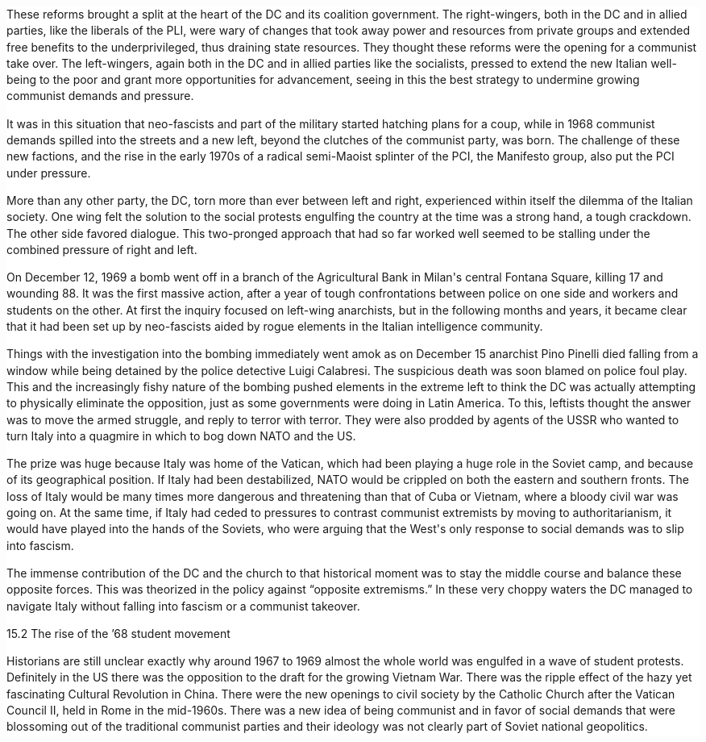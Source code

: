 These reforms brought a split at the heart of the DC and its coalition government. The right-wingers, both in the DC and in allied parties, like the liberals of the PLI, were wary of changes that took away power and resources from private groups and extended free benefits to the underprivileged, thus draining state resources. They thought these reforms were the opening for a communist take over. The left-wingers, again both in the DC and in allied parties like the socialists, pressed to extend the new Italian well-being to the poor and grant more opportunities for advancement, seeing in this the best strategy to undermine growing communist demands and pressure.

It was in this situation that neo-fascists and part of the military started hatching plans for a coup, while in 1968 communist demands spilled into the streets and a new left, beyond the clutches of the communist party, was born. The challenge of these new factions, and the rise in the early 1970s of a radical semi-Maoist splinter of the PCI, the Manifesto group, also put the PCI under pressure.

More than any other party, the DC, torn more than ever between left and right, experienced within itself the dilemma of the Italian society. One wing felt the solution to the social protests engulfing the country at the time was a strong hand, a tough crackdown. The other side favored dialogue. This two-pronged approach that had so far worked well seemed to be stalling under the combined pressure of right and left.

On December 12, 1969 a bomb went off in a branch of the Agricultural Bank in Milan's central Fontana Square, killing 17 and wounding 88. It was the first massive action, after a year of tough confrontations between police on one side and workers and students on the other. At first the inquiry focused on left-wing anarchists, but in the following months and years, it became clear that it had been set up by neo-fascists aided by rogue elements in the Italian intelligence community.

Things with the investigation into the bombing immediately went amok as on December 15 anarchist Pino Pinelli died falling from a window while being detained by the police detective Luigi Calabresi. The suspicious death was soon blamed on police foul play. This and the increasingly fishy nature of the bombing pushed elements in the extreme left to think the DC was actually attempting to physically eliminate the opposition, just as some governments were doing in Latin America. To this, leftists thought the answer was to move the armed struggle, and reply to terror with terror. They were also prodded by agents of the USSR who wanted to turn Italy into a quagmire in which to bog down NATO and the US.

The prize was huge because Italy was home of the Vatican, which had been playing a huge role in the Soviet camp, and because of its geographical position. If Italy had been destabilized, NATO would be crippled on both the eastern and southern fronts. The loss of Italy would be many times more dangerous and threatening than that of Cuba or Vietnam, where a bloody civil war was going on. At the same time, if Italy had ceded to pressures to contrast communist extremists by moving to authoritarianism, it would have played into the hands of the Soviets, who were arguing that the West's only response to social demands was to slip into fascism.

The immense contribution of the DC and the church to that historical moment was to stay the middle course and balance these opposite forces. This was theorized in the policy against “opposite extremisms.” In these very choppy waters the DC managed to navigate Italy without falling into fascism or a communist takeover.

 

15.2 The rise of the ’68 student movement

 

Historians are still unclear exactly why around 1967 to 1969 almost the whole world was engulfed in a wave of student protests. Definitely in the US there was the opposition to the draft for the growing Vietnam War. There was the ripple effect of the hazy yet fascinating Cultural Revolution in China. There were the new openings to civil society by the Catholic Church after the Vatican Council II, held in Rome in the mid-1960s. There was a new idea of being communist and in favor of social demands that were blossoming out of the traditional communist parties and their ideology was not clearly part of Soviet national geopolitics.
